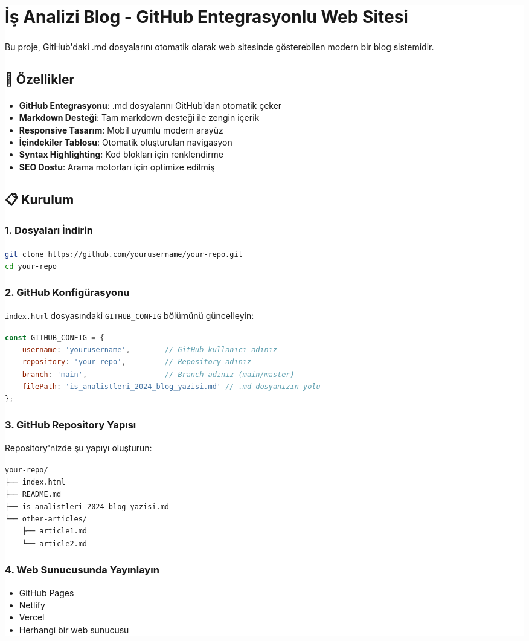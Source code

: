 # İş Analizi Blog - GitHub Entegrasyonlu Web Sitesi

Bu proje, GitHub'daki .md dosyalarını otomatik olarak web sitesinde gösterebilen modern bir blog sistemidir.

## 🚀 Özellikler

- **GitHub Entegrasyonu**: .md dosyalarını GitHub'dan otomatik çeker
- **Markdown Desteği**: Tam markdown desteği ile zengin içerik
- **Responsive Tasarım**: Mobil uyumlu modern arayüz
- **İçindekiler Tablosu**: Otomatik oluşturulan navigasyon
- **Syntax Highlighting**: Kod blokları için renklendirme
- **SEO Dostu**: Arama motorları için optimize edilmiş

## 📋 Kurulum

### 1. Dosyaları İndirin
```bash
git clone https://github.com/yourusername/your-repo.git
cd your-repo
```

### 2. GitHub Konfigürasyonu
`index.html` dosyasındaki `GITHUB_CONFIG` bölümünü güncelleyin:

```javascript
const GITHUB_CONFIG = {
    username: 'yourusername',        // GitHub kullanıcı adınız
    repository: 'your-repo',         // Repository adınız
    branch: 'main',                  // Branch adınız (main/master)
    filePath: 'is_analistleri_2024_blog_yazisi.md' // .md dosyanızın yolu
};
```

### 3. GitHub Repository Yapısı
Repository'nizde şu yapıyı oluşturun:

```
your-repo/
├── index.html
├── README.md
├── is_analistleri_2024_blog_yazisi.md
└── other-articles/
    ├── article1.md
    └── article2.md
```

### 4. Web Sunucusunda Yayınlayın
- GitHub Pages
- Netlify
- Vercel
- Herhangi bir web sunucusu
